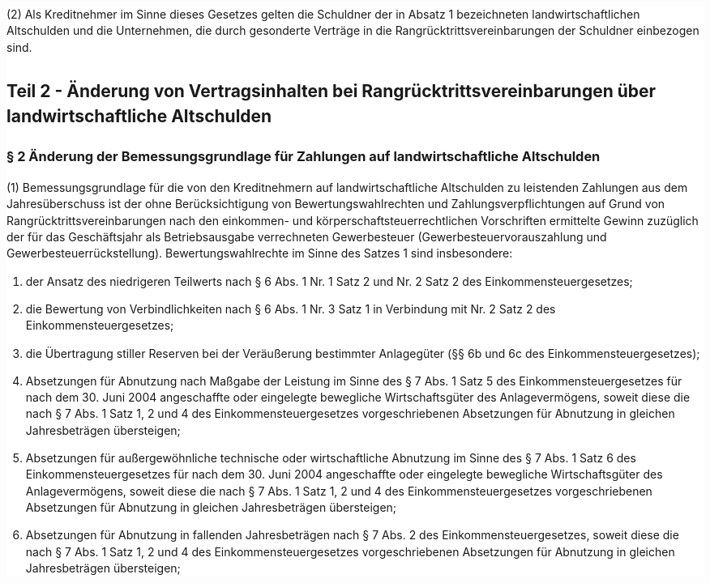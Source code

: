 (2) Als Kreditnehmer im Sinne dieses Gesetzes gelten die Schuldner der
in Absatz 1 bezeichneten landwirtschaftlichen Altschulden und die
Unternehmen, die durch gesonderte Verträge in die
Rangrücktrittsvereinbarungen der Schuldner einbezogen sind.


## Teil 2 - Änderung von Vertragsinhalten bei Rangrücktrittsvereinbarungen über landwirtschaftliche Altschulden



### § 2 Änderung der Bemessungsgrundlage für Zahlungen auf landwirtschaftliche Altschulden

(1) Bemessungsgrundlage für die von den Kreditnehmern auf
landwirtschaftliche Altschulden zu leistenden Zahlungen aus dem
Jahresüberschuss ist der ohne Berücksichtigung von
Bewertungswahlrechten und Zahlungsverpflichtungen auf Grund von
Rangrücktrittsvereinbarungen nach den einkommen- und
körperschaftsteuerrechtlichen Vorschriften ermittelte Gewinn zuzüglich
der für das Geschäftsjahr als Betriebsausgabe verrechneten
Gewerbesteuer (Gewerbesteuervorauszahlung und
Gewerbesteuerrückstellung). Bewertungswahlrechte im Sinne des Satzes 1
sind insbesondere:

1.  der Ansatz des niedrigeren Teilwerts nach § 6 Abs. 1 Nr. 1 Satz 2 und
    Nr. 2 Satz 2 des Einkommensteuergesetzes;


2.  die Bewertung von Verbindlichkeiten nach § 6 Abs. 1 Nr. 3 Satz 1 in
    Verbindung mit Nr. 2 Satz 2 des Einkommensteuergesetzes;


3.  die Übertragung stiller Reserven bei der Veräußerung bestimmter
    Anlagegüter (§§ 6b und 6c des Einkommensteuergesetzes);


4.  Absetzungen für Abnutzung nach Maßgabe der Leistung im Sinne des § 7
    Abs. 1 Satz 5 des Einkommensteuergesetzes für nach dem 30. Juni 2004
    angeschaffte oder eingelegte bewegliche Wirtschaftsgüter des
    Anlagevermögens, soweit diese die nach § 7 Abs. 1 Satz 1, 2 und 4 des
    Einkommensteuergesetzes vorgeschriebenen Absetzungen für Abnutzung in
    gleichen Jahresbeträgen übersteigen;


5.  Absetzungen für außergewöhnliche technische oder wirtschaftliche
    Abnutzung im Sinne des § 7 Abs. 1 Satz 6 des Einkommensteuergesetzes
    für nach dem 30. Juni 2004 angeschaffte oder eingelegte bewegliche
    Wirtschaftsgüter des Anlagevermögens, soweit diese die nach § 7 Abs. 1
    Satz 1, 2 und 4 des Einkommensteuergesetzes vorgeschriebenen
    Absetzungen für Abnutzung in gleichen Jahresbeträgen übersteigen;


6.  Absetzungen für Abnutzung in fallenden Jahresbeträgen nach § 7 Abs. 2
    des Einkommensteuergesetzes, soweit diese die nach § 7 Abs. 1 Satz 1,
    2 und 4 des Einkommensteuergesetzes vorgeschriebenen Absetzungen für
    Abnutzung in gleichen Jahresbeträgen übersteigen;
